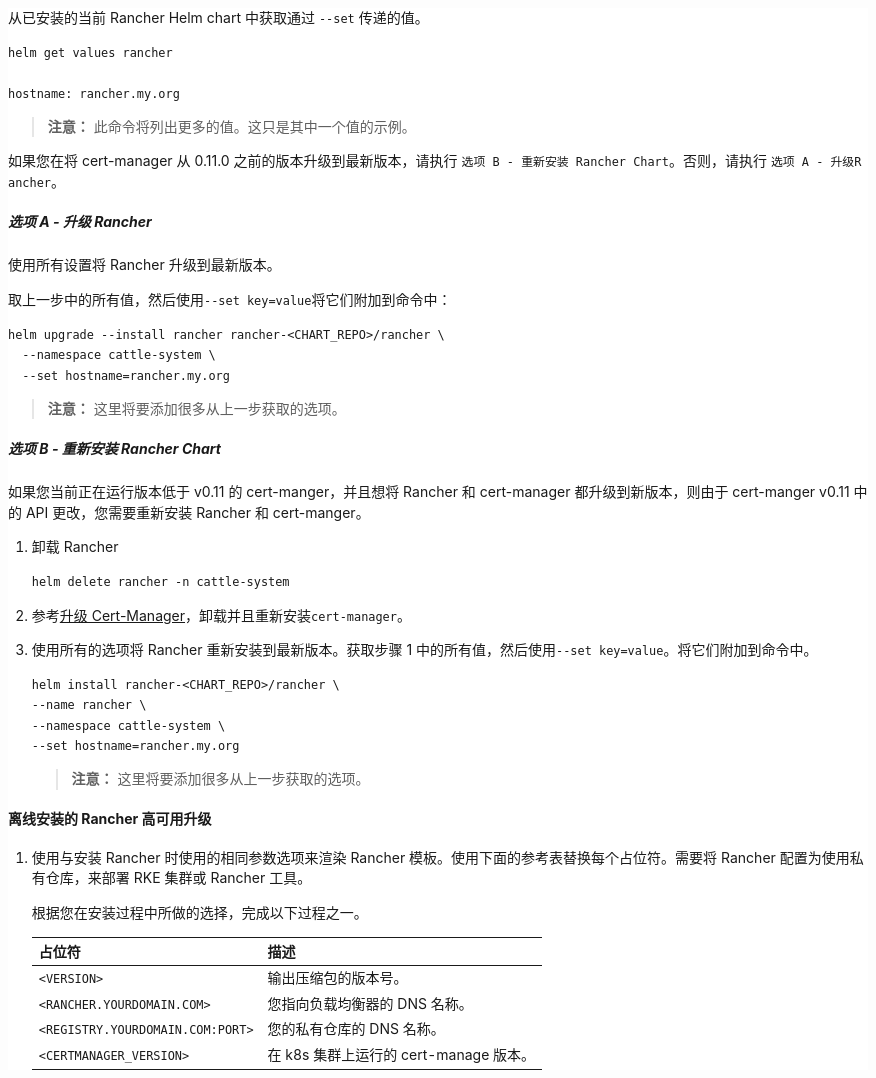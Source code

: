从已安装的当前 Rancher Helm chart 中获取通过 `--set` 传递的值。

```
helm get values rancher

hostname: rancher.my.org
```

> **注意：** 此命令将列出更多的值。这只是其中一个值的示例。

如果您在将 cert-manager 从 0.11.0 之前的版本升级到最新版本，请执行 `选项 B - 重新安装 Rancher Chart`。否则，请执行 `选项 A - 升级Rancher`。

##### 选项 A - 升级 Rancher

使用所有设置将 Rancher 升级到最新版本。

取上一步中的所有值，然后使用`--set key=value`将它们附加到命令中：

```
helm upgrade --install rancher rancher-<CHART_REPO>/rancher \
  --namespace cattle-system \
  --set hostname=rancher.my.org
```

> **注意：** 这里将要添加很多从上一步获取的选项。

##### 选项 B - 重新安装 Rancher Chart

如果您当前正在运行版本低于 v0.11 的 cert-manger，并且想将 Rancher 和 cert-manager 都升级到新版本，则由于 cert-manger v0.11 中的 API 更改，您需要重新安装 Rancher 和 cert-manger。

1. 卸载 Rancher

   ```
   helm delete rancher -n cattle-system
   ```

1. 参考[升级 Cert-Manager](/docs/rancher2/installation/options/upgrading-cert-manager/_index)，卸载并且重新安装`cert-manager`。

1. 使用所有的选项将 Rancher 重新安装到最新版本。获取步骤 1 中的所有值，然后使用`--set key=value`。将它们附加到命令中。

   ```
   helm install rancher-<CHART_REPO>/rancher \
   --name rancher \
   --namespace cattle-system \
   --set hostname=rancher.my.org
   ```

   > **注意：** 这里将要添加很多从上一步获取的选项。

#### 离线安装的 Rancher 高可用升级

1. 使用与安装 Rancher 时使用的相同参数选项来渲染 Rancher 模板。使用下面的参考表替换每个占位符。需要将 Rancher 配置为使用私有仓库，来部署 RKE 集群或 Rancher 工具。

   根据您在安装过程中所做的选择，完成以下过程之一。

   | 占位符                           | 描述                                   |
   | :------------------------------- | :------------------------------------- |
   | `<VERSION>`                      | 输出压缩包的版本号。                   |
   | `<RANCHER.YOURDOMAIN.COM>`       | 您指向负载均衡器的 DNS 名称。          |
   | `<REGISTRY.YOURDOMAIN.COM:PORT>` | 您的私有仓库的 DNS 名称。              |
   | `<CERTMANAGER_VERSION>`          | 在 k8s 集群上运行的 cert-manage 版本。 |
